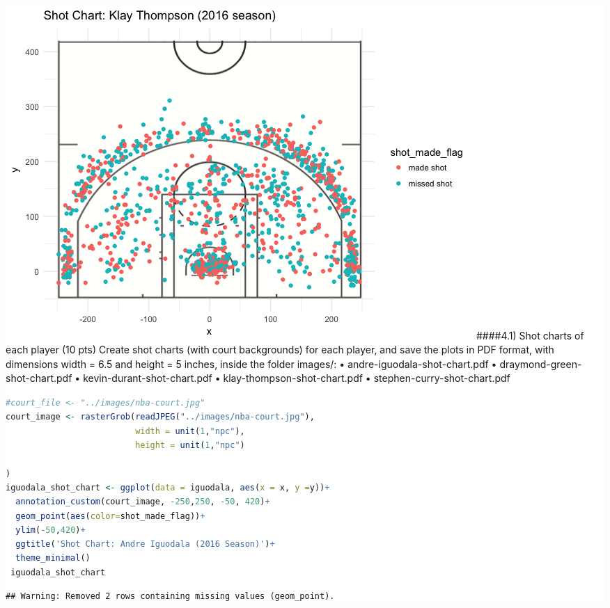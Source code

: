 ![](../images/unnamed-chunk-7-1.png) \#\#\#\#4.1) Shot charts of each player (10 pts) Create shot charts (with court backgrounds) for each player, and save the plots in PDF format, with dimensions width = 6.5 and height = 5 inches, inside the folder images/: • andre-iguodala-shot-chart.pdf • draymond-green-shot-chart.pdf • kevin-durant-shot-chart.pdf • klay-thompson-shot-chart.pdf • stephen-curry-shot-chart.pdf

``` r
#court_file <- "../images/nba-court.jpg"
court_image <- rasterGrob(readJPEG("../images/nba-court.jpg"),
                          width = unit(1,"npc"),
                          height = unit(1,"npc")
                    
)
iguodala_shot_chart <- ggplot(data = iguodala, aes(x = x, y =y))+
  annotation_custom(court_image, -250,250, -50, 420)+
  geom_point(aes(color=shot_made_flag))+
  ylim(-50,420)+
  ggtitle('Shot Chart: Andre Iguodala (2016 Season)')+
  theme_minimal()
 iguodala_shot_chart 
```

    ## Warning: Removed 2 rows containing missing values (geom_point).
